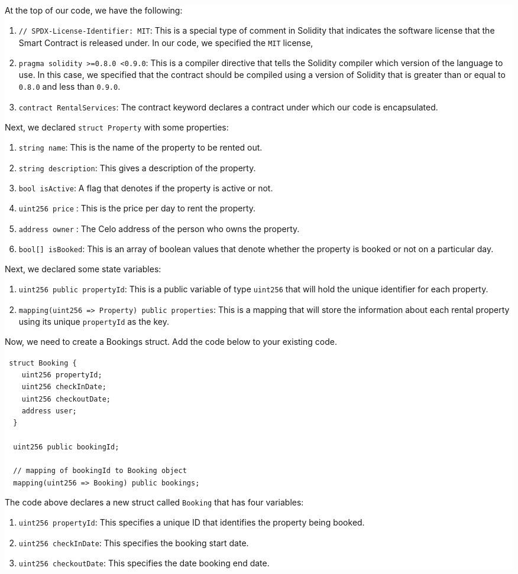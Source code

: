 At the top of our code, we have the following:

1. `// SPDX-License-Identifier: MIT`: This is a special type of comment in Solidity that indicates the software license that the Smart Contract is released under. In our code, we specified the `MIT` license,
    
2. `pragma solidity >=0.8.0 <0.9.0`: This is a compiler directive that tells the Solidity compiler which version of the language to use. In this case, we specified that the contract should be compiled using a version of Solidity that is greater than or equal to `0.8.0` and less than `0.9.0`.
    
3. `contract RentalServices`: The contract keyword declares a contract under which our code is encapsulated.
    
Next, we declared `struct Property` with some properties:

1. `string name`: This is the name of the property to be rented out.
    
2. `string description`: This gives a description of the property.
    
3. `bool isActive`: A flag that denotes if the property is active or not.
    
4. `uint256 price` : This is the price per day to rent the property.
    
5. `address owner` : The Celo address of the person who owns the property.
    
6. `bool[] isBooked`: This is an array of boolean values that denote whether the property is booked or not on a particular day.
    
Next, we declared some state variables:

1. `uint256 public propertyId`: This is a public variable of type `uint256` that will hold the unique identifier for each property.
    
2. `mapping(uint256 => Property) public properties`: This is a mapping that will store the information about each rental property using its unique `propertyId` as the key.
    
Now, we need to create a Bookings struct. Add the code below to your existing code.

```solidity
 struct Booking {
    uint256 propertyId;
    uint256 checkInDate;
    uint256 checkoutDate;
    address user;
  }

  uint256 public bookingId;

  // mapping of bookingId to Booking object
  mapping(uint256 => Booking) public bookings;
```

The code above declares a new struct called `Booking` that has four variables:

1. `uint256 propertyId`: This specifies a unique ID that identifies the property being booked.
    
2. `uint256 checkInDate`: This specifies the booking start date.
    
3. `uint256 checkoutDate`: This specifies the date booking end date.
    